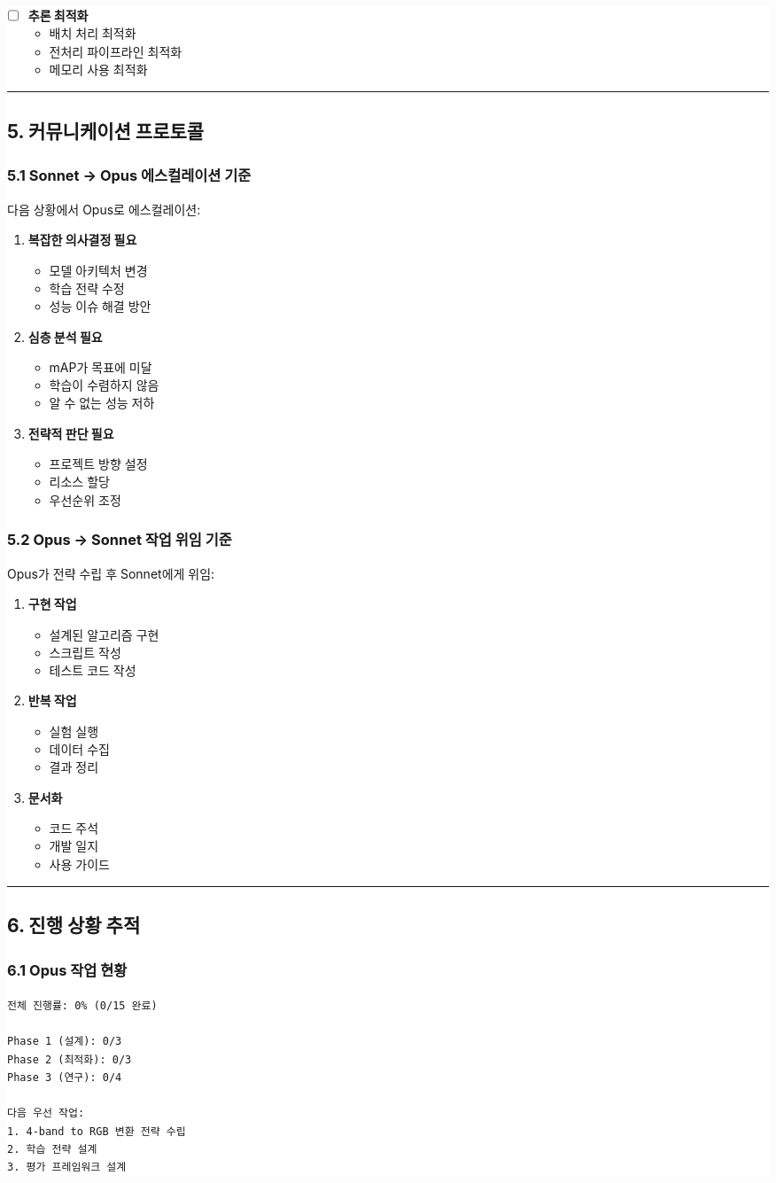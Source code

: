 - [ ] **추론 최적화**
  - 배치 처리 최적화
  - 전처리 파이프라인 최적화
  - 메모리 사용 최적화

---

## 5. 커뮤니케이션 프로토콜

### 5.1 Sonnet → Opus 에스컬레이션 기준

다음 상황에서 Opus로 에스컬레이션:

1. **복잡한 의사결정 필요**
   - 모델 아키텍처 변경
   - 학습 전략 수정
   - 성능 이슈 해결 방안

2. **심층 분석 필요**
   - mAP가 목표에 미달
   - 학습이 수렴하지 않음
   - 알 수 없는 성능 저하

3. **전략적 판단 필요**
   - 프로젝트 방향 설정
   - 리소스 할당
   - 우선순위 조정

### 5.2 Opus → Sonnet 작업 위임 기준

Opus가 전략 수립 후 Sonnet에게 위임:

1. **구현 작업**
   - 설계된 알고리즘 구현
   - 스크립트 작성
   - 테스트 코드 작성

2. **반복 작업**
   - 실험 실행
   - 데이터 수집
   - 결과 정리

3. **문서화**
   - 코드 주석
   - 개발 일지
   - 사용 가이드

---

## 6. 진행 상황 추적

### 6.1 Opus 작업 현황
```
전체 진행률: 0% (0/15 완료)

Phase 1 (설계): 0/3
Phase 2 (최적화): 0/3
Phase 3 (연구): 0/4

다음 우선 작업:
1. 4-band to RGB 변환 전략 수립
2. 학습 전략 설계
3. 평가 프레임워크 설계
```

